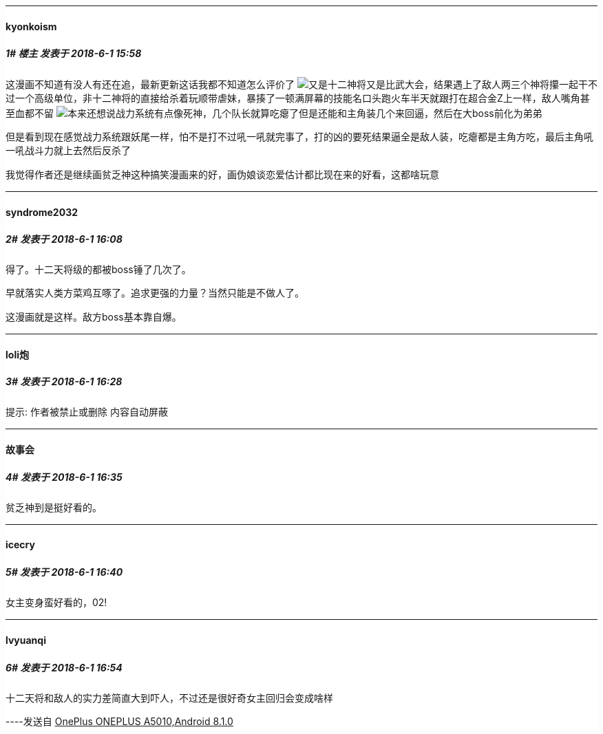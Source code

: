 ﻿
*****

####  kyonkoism  
##### 1#       楼主       发表于 2018-6-1 15:58

这漫画不知道有没人有还在追，最新更新这话我都不知道怎么评价了
<img src="https://static.saraba1st.com/image/smiley/face2017/001.png" referrerpolicy="no-referrer">又是十二神将又是比武大会，结果遇上了敌人两三个神将攥一起干不过一个高级单位，非十二神将的直接给杀着玩顺带虐妹，暴揍了一顿满屏幕的技能名口头跑火车半天就跟打在超合金Z上一样，敌人嘴角甚至血都不留
<img src="https://static.saraba1st.com/image/smiley/face2017/130.png" referrerpolicy="no-referrer">本来还想说战力系统有点像死神，几个队长就算吃瘪了但是还能和主角装几个来回逼，然后在大boss前化为弟弟

但是看到现在感觉战力系统跟妖尾一样，怕不是打不过吼一吼就完事了，打的凶的要死结果逼全是敌人装，吃瘪都是主角方吃，最后主角吼一吼战斗力就上去然后反杀了

我觉得作者还是继续画贫乏神这种搞笑漫画来的好，画伪娘谈恋爱估计都比现在来的好看，这都啥玩意

*****

####  syndrome2032  
##### 2#       发表于 2018-6-1 16:08

得了。十二天将级的都被boss锤了几次了。

早就落实人类方菜鸡互啄了。追求更强的力量？当然只能是不做人了。

这漫画就是这样。敌方boss基本靠自爆。

*****

####  loli炮  
##### 3#       发表于 2018-6-1 16:28

提示: 作者被禁止或删除 内容自动屏蔽

*****

####  故事会  
##### 4#       发表于 2018-6-1 16:35

贫乏神到是挺好看的。

*****

####  icecry  
##### 5#       发表于 2018-6-1 16:40

女主变身蛮好看的，02!

*****

####  lvyuanqi  
##### 6#       发表于 2018-6-1 16:54

十二天将和敌人的实力差简直大到吓人，不过还是很好奇女主回归会变成啥样

----发送自 [OnePlus ONEPLUS A5010,Android 8.1.0](http://stage1.5j4m.com/?1.33)
